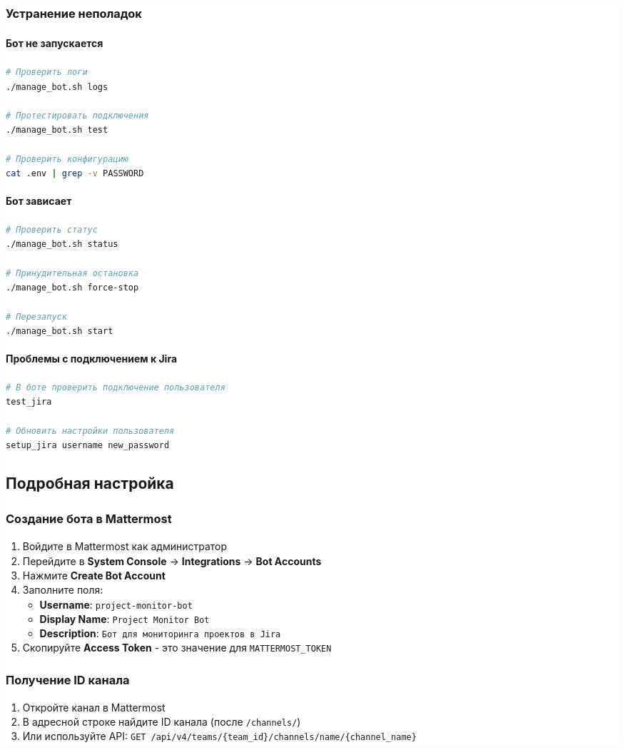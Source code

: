 ### Устранение неполадок

#### Бот не запускается
```bash
# Проверить логи
./manage_bot.sh logs

# Протестировать подключения
./manage_bot.sh test

# Проверить конфигурацию
cat .env | grep -v PASSWORD
```

#### Бот зависает
```bash
# Проверить статус
./manage_bot.sh status

# Принудительная остановка
./manage_bot.sh force-stop

# Перезапуск
./manage_bot.sh start
```

#### Проблемы с подключением к Jira
```bash
# В боте проверить подключение пользователя
test_jira

# Обновить настройки пользователя
setup_jira username new_password
```

## Подробная настройка

### Создание бота в Mattermost

1. Войдите в Mattermost как администратор
2. Перейдите в **System Console** → **Integrations** → **Bot Accounts**
3. Нажмите **Create Bot Account**
4. Заполните поля:
   - **Username**: `project-monitor-bot`
   - **Display Name**: `Project Monitor Bot`
   - **Description**: `Бот для мониторинга проектов в Jira`
5. Скопируйте **Access Token** - это значение для `MATTERMOST_TOKEN`

### Получение ID канала

1. Откройте канал в Mattermost
2. В адресной строке найдите ID канала (после `/channels/`)
3. Или используйте API: `GET /api/v4/teams/{team_id}/channels/name/{channel_name}`
